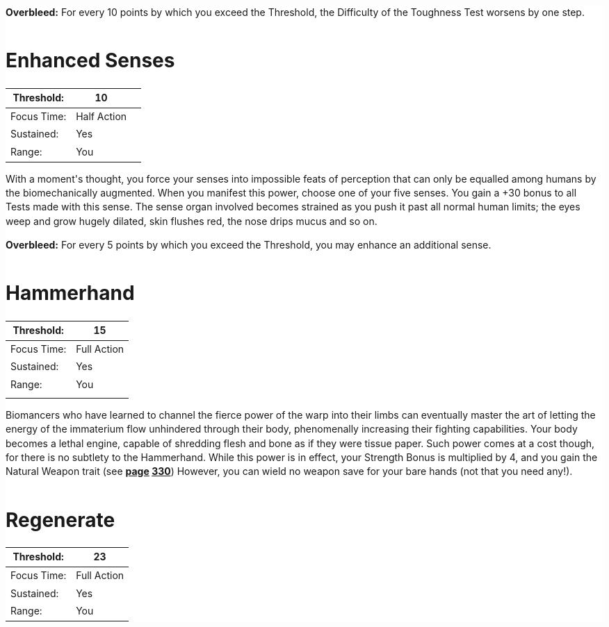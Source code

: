 **Overbleed:** For every 10 points by which you exceed the Threshold, the Difficulty of the Toughness Test worsens by one step.

# **Enhanced Senses**

| Threshold:  | 10          |  |
|-------------|-------------|--|
| Focus Time: | Half Action |  |
| Sustained:  | Yes         |  |
| Range:      | You         |  |

With a moment's thought, you force your senses into impossible feats of perception that can only be equalled among humans by the biomechanically augmented. When you manifest this power, choose one of your five senses. You gain a +30 bonus to all Tests made with this sense. The sense organ involved becomes strained as you push it past all normal human limits; the eyes weep and grow hugely dilated, skin flushes red, the nose drips mucus and so on.

**Overbleed:** For every 5 points by which you exceed the Threshold, you may enhance an additional sense.

# **Hammerhand**

| Threshold:  | 15          |
|-------------|-------------|
| Focus Time: | Full Action |
| Sustained:  | Yes         |
| Range:      | You         |
|             |             |

Biomancers who have learned to channel the fierce power of the warp into their limbs can eventually master the art of letting the energy of the immaterium flow unhindered through their body, phenomenally increasing their fighting capabilities. Your body becomes a lethal engine, capable of shredding flesh and bone as if they were tissue paper. Such power comes at a cost though, for there is no subtlety to the Hammerhand. While this power is in effect, your Strength Bonus is multiplied by 4, and you gain the Natural Weapon trait (see **[page](#page-330-0) [330](#page-330-0)**) However, you can wield no weapon save for your bare hands (not that you need any!).

# **Regenerate**

| Threshold:  | 23          |
|-------------|-------------|
| Focus Time: | Full Action |
| Sustained:  | Yes         |
| Range:      | You         |
